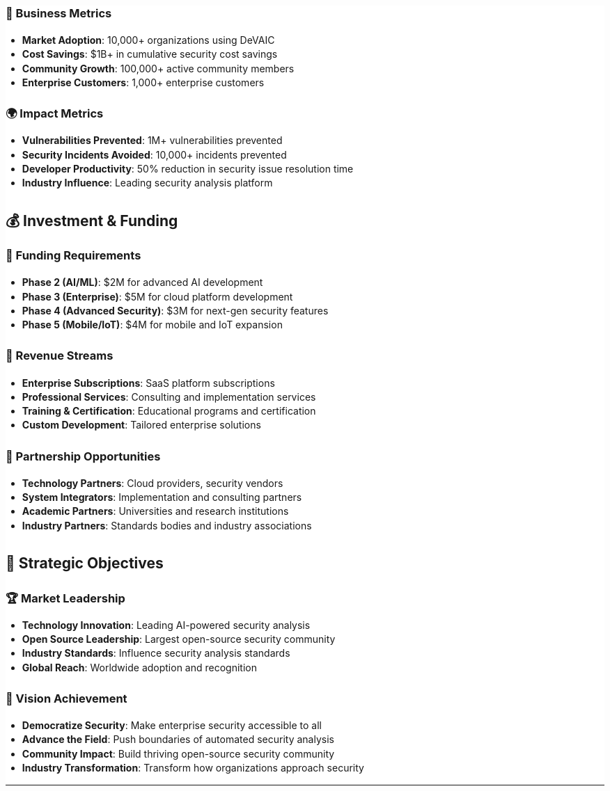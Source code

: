 ### 💼 Business Metrics
- **Market Adoption**: 10,000+ organizations using DeVAIC
- **Cost Savings**: $1B+ in cumulative security cost savings
- **Community Growth**: 100,000+ active community members
- **Enterprise Customers**: 1,000+ enterprise customers

### 🌍 Impact Metrics
- **Vulnerabilities Prevented**: 1M+ vulnerabilities prevented
- **Security Incidents Avoided**: 10,000+ incidents prevented
- **Developer Productivity**: 50% reduction in security issue resolution time
- **Industry Influence**: Leading security analysis platform

## 💰 Investment & Funding

### 🚀 Funding Requirements
- **Phase 2 (AI/ML)**: $2M for advanced AI development
- **Phase 3 (Enterprise)**: $5M for cloud platform development
- **Phase 4 (Advanced Security)**: $3M for next-gen security features
- **Phase 5 (Mobile/IoT)**: $4M for mobile and IoT expansion

### 💼 Revenue Streams
- **Enterprise Subscriptions**: SaaS platform subscriptions
- **Professional Services**: Consulting and implementation services
- **Training & Certification**: Educational programs and certification
- **Custom Development**: Tailored enterprise solutions

### 🤝 Partnership Opportunities
- **Technology Partners**: Cloud providers, security vendors
- **System Integrators**: Implementation and consulting partners
- **Academic Partners**: Universities and research institutions
- **Industry Partners**: Standards bodies and industry associations

## 🎯 Strategic Objectives

### 🏆 Market Leadership
- **Technology Innovation**: Leading AI-powered security analysis
- **Open Source Leadership**: Largest open-source security community
- **Industry Standards**: Influence security analysis standards
- **Global Reach**: Worldwide adoption and recognition

### 🌟 Vision Achievement
- **Democratize Security**: Make enterprise security accessible to all
- **Advance the Field**: Push boundaries of automated security analysis
- **Community Impact**: Build thriving open-source security community
- **Industry Transformation**: Transform how organizations approach security

---
